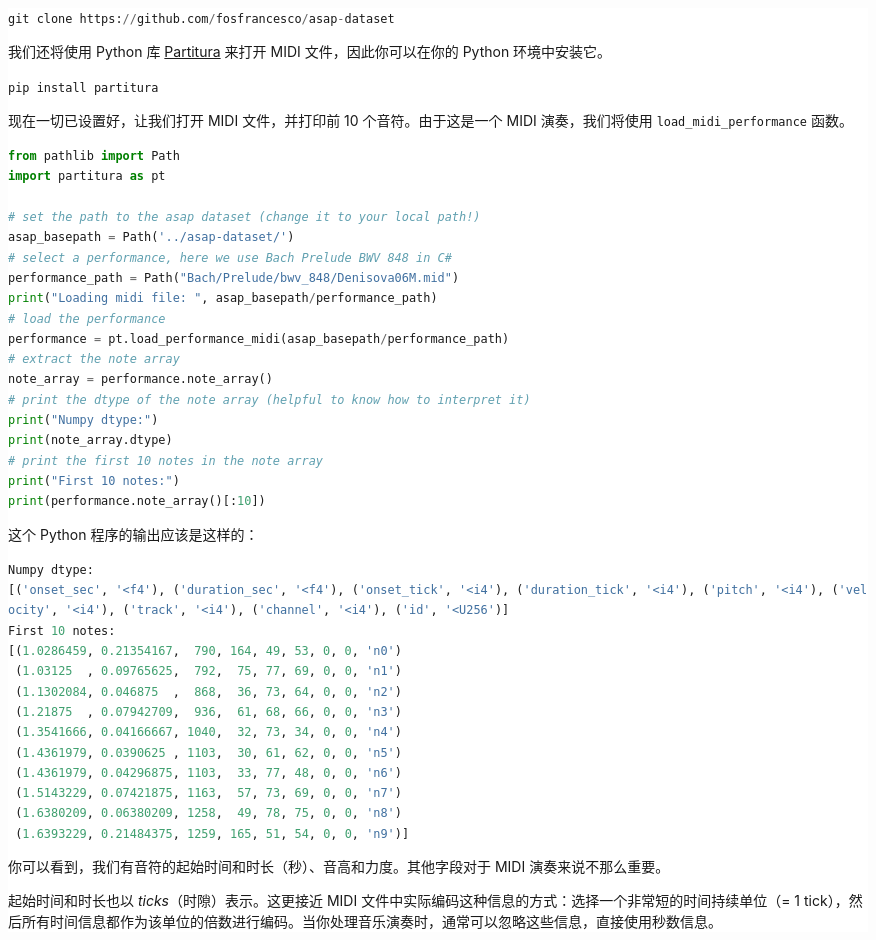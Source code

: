 ```py
git clone https://github.com/fosfrancesco/asap-dataset
```

我们还将使用 Python 库 [Partitura](https://github.com/CPJKU/partitura) 来打开 MIDI 文件，因此你可以在你的 Python 环境中安装它。

```py
pip install partitura
```

现在一切已设置好，让我们打开 MIDI 文件，并打印前 10 个音符。由于这是一个 MIDI 演奏，我们将使用 `load_midi_performance` 函数。

```py
from pathlib import Path
import partitura as pt

# set the path to the asap dataset (change it to your local path!)
asap_basepath = Path('../asap-dataset/')
# select a performance, here we use Bach Prelude BWV 848 in C#
performance_path = Path("Bach/Prelude/bwv_848/Denisova06M.mid")
print("Loading midi file: ", asap_basepath/performance_path)
# load the performance
performance = pt.load_performance_midi(asap_basepath/performance_path)
# extract the note array
note_array = performance.note_array()
# print the dtype of the note array (helpful to know how to interpret it)
print("Numpy dtype:")
print(note_array.dtype)
# print the first 10 notes in the note array
print("First 10 notes:")
print(performance.note_array()[:10])
```

这个 Python 程序的输出应该是这样的：

```py
Numpy dtype:
[('onset_sec', '<f4'), ('duration_sec', '<f4'), ('onset_tick', '<i4'), ('duration_tick', '<i4'), ('pitch', '<i4'), ('velocity', '<i4'), ('track', '<i4'), ('channel', '<i4'), ('id', '<U256')]
First 10 notes:
[(1.0286459, 0.21354167,  790, 164, 49, 53, 0, 0, 'n0')
 (1.03125  , 0.09765625,  792,  75, 77, 69, 0, 0, 'n1')
 (1.1302084, 0.046875  ,  868,  36, 73, 64, 0, 0, 'n2')
 (1.21875  , 0.07942709,  936,  61, 68, 66, 0, 0, 'n3')
 (1.3541666, 0.04166667, 1040,  32, 73, 34, 0, 0, 'n4')
 (1.4361979, 0.0390625 , 1103,  30, 61, 62, 0, 0, 'n5')
 (1.4361979, 0.04296875, 1103,  33, 77, 48, 0, 0, 'n6')
 (1.5143229, 0.07421875, 1163,  57, 73, 69, 0, 0, 'n7')
 (1.6380209, 0.06380209, 1258,  49, 78, 75, 0, 0, 'n8')
 (1.6393229, 0.21484375, 1259, 165, 51, 54, 0, 0, 'n9')]
```

你可以看到，我们有音符的起始时间和时长（秒）、音高和力度。其他字段对于 MIDI 演奏来说不那么重要。

起始时间和时长也以 *ticks*（时隙）表示。这更接近 MIDI 文件中实际编码这种信息的方式：选择一个非常短的时间持续单位（= 1 tick），然后所有时间信息都作为该单位的倍数进行编码。当你处理音乐演奏时，通常可以忽略这些信息，直接使用秒数信息。
